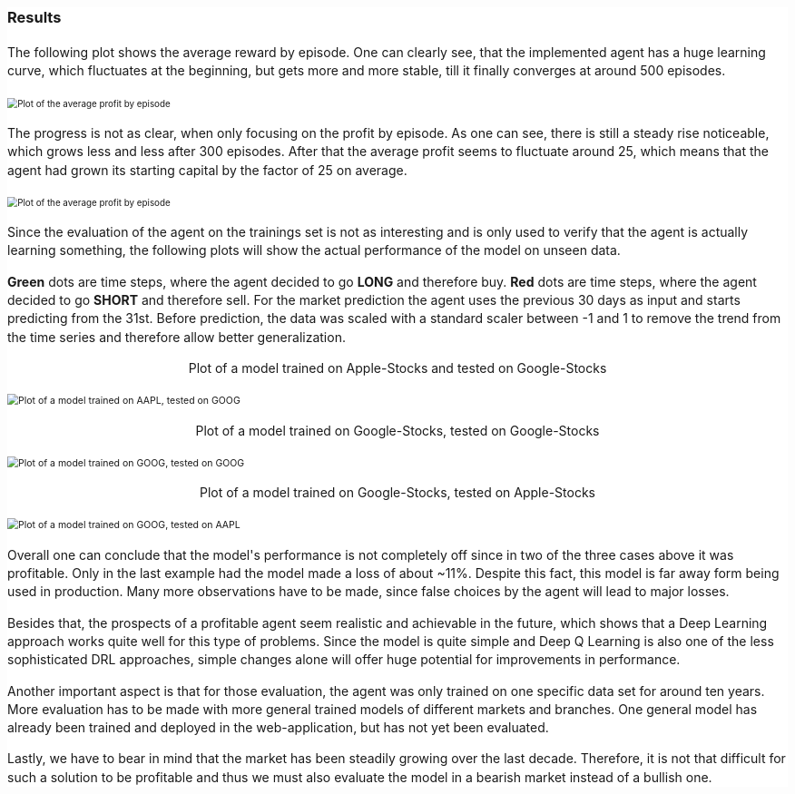 ### Results
The following plot shows the average reward by episode. One can clearly see, that the implemented agent has a huge learning curve, which fluctuates at the beginning, but gets more and more stable, till it finally converges at around 500 episodes.

<img src="/home/kathi/Documents/Applied-Deep-Learning/plots/reward18_16_34.png" alt="Plot of the average profit by episode" style="zoom:70%;" />

The progress is not as clear, when only focusing on the profit by episode. As one can see, there is still a steady rise noticeable, which  grows less and less after 300 episodes. After that the average profit seems to fluctuate around 25, which means that the agent had grown its starting capital by the factor of 25 on average.

<img src="/home/kathi/Documents/Applied-Deep-Learning/plots/profit18_16_34.png" alt="Plot of the average profit by episode" style="zoom:70%;" />

Since the evaluation of the agent on the trainings set is not as interesting and is only used to verify that the agent is actually learning something, the following plots will show the actual performance of the model on unseen data.

__Green__ dots are time steps, where the agent decided to go __LONG__ and therefore buy. __Red__ dots are time steps, where the agent decided to go __SHORT__ and therefore sell. For the market prediction the agent uses the previous 30 days as input and starts predicting from the 31st. Before prediction, the data was scaled with a standard scaler between -1 and 1 to remove the trend from the time series and therefore allow better generalization.

<p style = "text-align: center">Plot of a model trained on Apple-Stocks and tested on Google-Stocks</p>
<img src="/home/kathi/Documents/Applied-Deep-Learning/plots/trades_model_18_16_34_AAPL_on_GOOG.png" alt="Plot of a model trained on AAPL, tested on GOOG" style="zoom:75%;" />

<p style = "text-align: center">Plot of a model trained on Google-Stocks, tested on Google-Stocks</p>
<img src="/home/kathi/Documents/Applied-Deep-Learning/plots/trades_model_18_17_06_GOOG_on_GOOG.png" alt="Plot of a model trained on GOOG, tested on GOOG" style="zoom:75%;" />

<p style = "text-align: center">Plot of a model trained on Google-Stocks, tested on Apple-Stocks</p>
<img src="/home/kathi/Documents/Applied-Deep-Learning/plots/trades_model_18_17_06_GOOG_on_AAPL.png" alt="Plot of a model trained on GOOG, tested on AAPL" style="zoom:75%;" />

Overall one can conclude that the model's performance is not completely off since in two of the three cases above it was profitable. Only in the last example had the model made a loss of about ~11%. Despite this fact, this model is far away form being used in production. Many more observations have to be made, since false choices by the agent will lead to major losses.

Besides that, the prospects of a profitable agent seem realistic and achievable in the future, which shows that a Deep Learning approach works quite well for this type of problems. Since the model is quite simple and Deep Q Learning is also one of the less sophisticated DRL approaches, simple changes alone will offer huge potential for improvements in performance.

Another important aspect is that for those evaluation, the agent was only trained on one specific data set for around ten years. More evaluation has to be made with more general trained models of different markets and branches. One general model has already been trained and deployed in the web-application, but has not yet been evaluated.

Lastly, we have to bear in mind that the market has been steadily growing over the last decade. Therefore, it is not that difficult for such a solution to be profitable and thus we must also evaluate the model in a bearish market instead of a bullish one.
